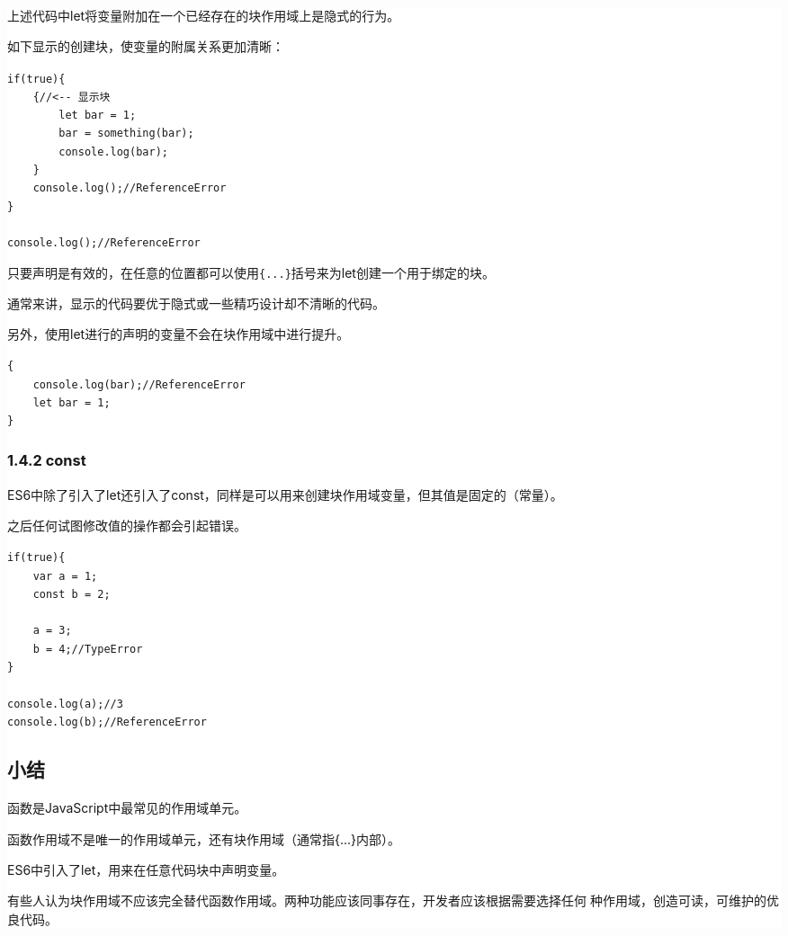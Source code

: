 上述代码中let将变量附加在一个已经存在的块作用域上是隐式的行为。

如下显示的创建块，使变量的附属关系更加清晰：

    if(true){
        {//<-- 显示块
            let bar = 1;
            bar = something(bar);
            console.log(bar);
        }
        console.log();//ReferenceError
    }

    console.log();//ReferenceError

只要声明是有效的，在任意的位置都可以使用`{...}`括号来为let创建一个用于绑定的块。

通常来讲，显示的代码要优于隐式或一些精巧设计却不清晰的代码。

另外，使用let进行的声明的变量不会在块作用域中进行提升。

    {
        console.log(bar);//ReferenceError
        let bar = 1;
    }

### 1.4.2 const

ES6中除了引入了let还引入了const，同样是可以用来创建块作用域变量，但其值是固定的（常量）。

之后任何试图修改值的操作都会引起错误。

    if(true){
        var a = 1;
        const b = 2;

        a = 3;
        b = 4;//TypeError
    }

    console.log(a);//3
    console.log(b);//ReferenceError

## 小结

函数是JavaScript中最常见的作用域单元。

函数作用域不是唯一的作用域单元，还有块作用域（通常指{...}内部）。

ES6中引入了let，用来在任意代码块中声明变量。

有些人认为块作用域不应该完全替代函数作用域。两种功能应该同事存在，开发者应该根据需要选择任何
种作用域，创造可读，可维护的优良代码。

